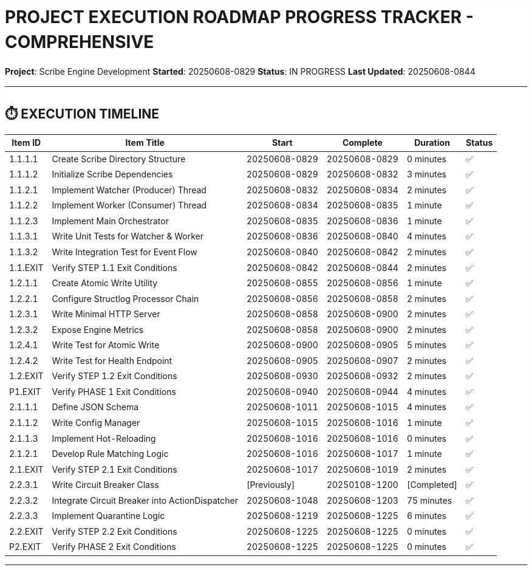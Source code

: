 # PROJECT EXECUTION ROADMAP PROGRESS TRACKER - COMPREHENSIVE

**Project**: Scribe Engine Development
**Started**: 20250608-0829
**Status**: IN PROGRESS
**Last Updated**: 20250608-0844

---

## **⏱️ EXECUTION TIMELINE**

| **Item ID** | **Item Title** | **Start** | **Complete** | **Duration** | **Status** |
|-------------|----------------|-----------|--------------|--------------|------------|
| 1.1.1.1     | Create Scribe Directory Structure | 20250608-0829 | 20250608-0829 | 0 minutes | ✅         |
| 1.1.1.2     | Initialize Scribe Dependencies | 20250608-0829 | 20250608-0832 | 3 minutes | ✅         |
| 1.1.2.1     | Implement Watcher (Producer) Thread | 20250608-0832 | 20250608-0834 | 2 minutes | ✅         |
| 1.1.2.2     | Implement Worker (Consumer) Thread | 20250608-0834 | 20250608-0835 | 1 minute | ✅         |
| 1.1.2.3     | Implement Main Orchestrator | 20250608-0835 | 20250608-0836 | 1 minute | ✅         |
| 1.1.3.1     | Write Unit Tests for Watcher & Worker | 20250608-0836 | 20250608-0840 | 4 minutes | ✅         |
| 1.1.3.2     | Write Integration Test for Event Flow | 20250608-0840 | 20250608-0842 | 2 minutes | ✅         |
| 1.1.EXIT    | Verify STEP 1.1 Exit Conditions | 20250608-0842 | 20250608-0844 | 2 minutes | ✅         |
| 1.2.1.1     | Create Atomic Write Utility | 20250608-0855 | 20250608-0856 | 1 minute | ✅         |
| 1.2.2.1     | Configure Structlog Processor Chain | 20250608-0856 | 20250608-0858 | 2 minutes | ✅         |
| 1.2.3.1     | Write Minimal HTTP Server | 20250608-0858 | 20250608-0900 | 2 minutes | ✅         |
| 1.2.3.2     | Expose Engine Metrics | 20250608-0858 | 20250608-0900 | 2 minutes | ✅         |
| 1.2.4.1     | Write Test for Atomic Write | 20250608-0900 | 20250608-0905 | 5 minutes | ✅         |
| 1.2.4.2     | Write Test for Health Endpoint | 20250608-0905 | 20250608-0907 | 2 minutes | ✅         |
| 1.2.EXIT    | Verify STEP 1.2 Exit Conditions | 20250608-0930 | 20250608-0932 | 2 minutes | ✅         |
| P1.EXIT     | Verify PHASE 1 Exit Conditions | 20250608-0940 | 20250608-0944 | 4 minutes | ✅         |
| 2.1.1.1     | Define JSON Schema | 20250608-1011 | 20250608-1015 | 4 minutes | ✅         |
| 2.1.1.2     | Write Config Manager | 20250608-1015 | 20250608-1016 | 1 minute | ✅         |
| 2.1.1.3     | Implement Hot-Reloading | 20250608-1016 | 20250608-1016 | 0 minutes | ✅         |
| 2.1.2.1     | Develop Rule Matching Logic | 20250608-1016 | 20250608-1017 | 1 minute | ✅         |
| 2.1.EXIT    | Verify STEP 2.1 Exit Conditions | 20250608-1017 | 20250608-1019 | 2 minutes | ✅         |
| 2.2.3.1     | Write Circuit Breaker Class | [Previously] | 20250108-1200 | [Completed] | ✅         |
| 2.2.3.2     | Integrate Circuit Breaker into ActionDispatcher | 20250608-1048 | 20250608-1203 | 75 minutes | ✅         |
| 2.2.3.3     | Implement Quarantine Logic | 20250608-1219 | 20250608-1225 | 6 minutes | ✅         |
| 2.2.EXIT    | Verify STEP 2.2 Exit Conditions | 20250608-1225 | 20250608-1225 | 0 minutes | ✅         |
| P2.EXIT     | Verify PHASE 2 Exit Conditions | 20250608-1225 | 20250608-1225 | 0 minutes | ✅         |

---